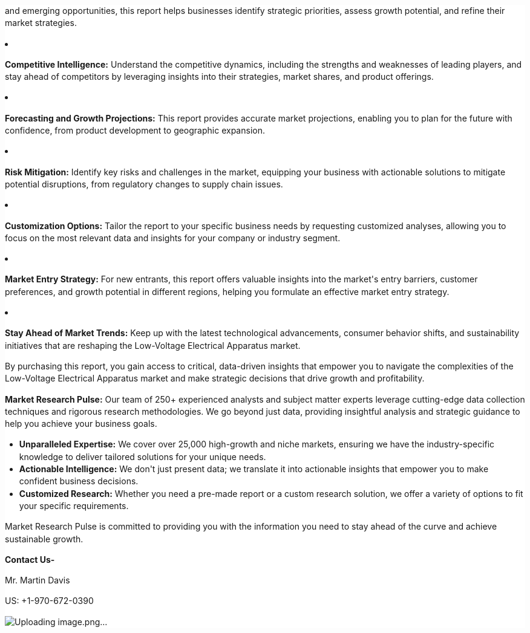 and emerging opportunities, this report helps businesses identify strategic priorities, assess growth potential, and refine their market strategies.</p></li><li><p><strong>Competitive Intelligence:</strong> Understand the competitive dynamics, including the strengths and weaknesses of leading players, and stay ahead of competitors by leveraging insights into their strategies, market shares, and product offerings.</p></li><li><p><strong>Forecasting and Growth Projections:</strong> This report provides accurate market projections, enabling you to plan for the future with confidence, from product development to geographic expansion.</p></li><li><p><strong>Risk Mitigation:</strong> Identify key risks and challenges in the market, equipping your business with actionable solutions to mitigate potential disruptions, from regulatory changes to supply chain issues.</p></li><li><p><strong>Customization Options:</strong> Tailor the report to your specific business needs by requesting customized analyses, allowing you to focus on the most relevant data and insights for your company or industry segment.</p></li><li><p><strong>Market Entry Strategy:</strong> For new entrants, this report offers valuable insights into the market's entry barriers, customer preferences, and growth potential in different regions, helping you formulate an effective market entry strategy.</p></li><li><p><strong>Stay Ahead of Market Trends:</strong> Keep up with the latest technological advancements, consumer behavior shifts, and sustainability initiatives that are reshaping the Low-Voltage Electrical Apparatus market.</p></li></ol><p>By purchasing this report, you gain access to critical, data-driven insights that empower you to navigate the complexities of the Low-Voltage Electrical Apparatus market and make strategic decisions that drive growth and profitability.</p><p><strong>Market Research Pulse:</strong>&nbsp;Our team of 250+ experienced analysts and subject matter experts leverage cutting-edge data collection techniques and rigorous research methodologies. We go beyond just data, providing insightful analysis and strategic guidance to help you achieve your business goals.</p><ul><li><strong>Unparalleled Expertise:</strong>&nbsp;We cover over 25,000 high-growth and niche markets, ensuring we have the industry-specific knowledge to deliver tailored solutions for your unique needs.</li><li><strong>Actionable Intelligence:</strong>&nbsp;We don't just present data; we translate it into actionable insights that empower you to make confident business decisions.</li><li><strong>Customized Research:</strong>&nbsp;Whether you need a pre-made report or a custom research solution, we offer a variety of options to fit your specific requirements.</li></ul><p>Market Research Pulse is committed to providing you with the information you need to stay ahead of the curve and achieve sustainable growth.</p><p><strong>Contact Us-</strong></p><p>Mr. Martin Davis</p><p>US: +1-970-672-0390</p>
![Uploading image.png…]()
